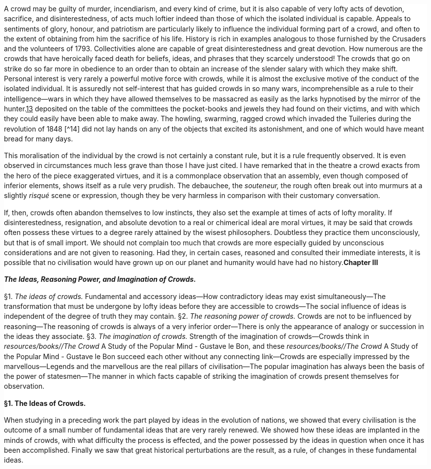 A crowd may be guilty of murder, incendiarism, and every kind of crime, but it is also capable of very lofty acts of devotion, sacrifice, and disinterestedness, of acts much loftier indeed than those of which the isolated individual is capable. Appeals to sentiments of glory, honour, and patriotism are particularly likely to influence the individual forming part of a crowd, and often to the extent of obtaining from him the sacrifice of his life. History is rich in examples analogous to those furnished by the Crusaders and the volunteers of 1793. Collectivities alone are capable of great disinterestedness and great devotion. How numerous are the crowds that have heroically faced death for beliefs, ideas, and phrases that they scarcely understood! The crowds that go on strike do so far more in obedience to an order than to obtain an increase of the slender salary with which they make shift. Personal interest is very rarely a powerful motive force with crowds, while it is almost the exclusive motive of the conduct of the isolated individual. It is assuredly not self-interest that has guided crowds in so many wars, incomprehensible as a rule to their intelligence—wars in which they have allowed themselves to be massacred as easily as the larks hypnotised by the mirror of the hunter.[13](text00001.html#filepos0000345643) deposited on the table of the committees the pocket-books and jewels they had found on their victims, and with which they could easily have been able to make away. The howling, swarming, ragged crowd which invaded the Tuileries during the revolution of 1848 [^14] did not lay hands on any of the objects that excited its astonishment, and one of which would have meant bread for many days.

This moralisation of the individual by the crowd is not certainly a constant rule, but it is a rule frequently observed. It is even observed in circumstances much less grave than those I have just cited. I have remarked that in the theatre a crowd exacts from the hero of the piece exaggerated virtues, and it is a commonplace observation that an assembly, even though composed of inferior elements, shows itself as a rule very prudish. The debauchee, the _souteneur,_ the rough often break out into murmurs at a slightly _risqué_ scene or expression, though they be very harmless in comparison with their customary conversation.

If, then, crowds often abandon themselves to low instincts, they also set the example at times of acts of lofty morality. If disinterestedness, resignation, and absolute devotion to a real or chimerical ideal are moral virtues, it may be said that crowds often possess these virtues to a degree rarely attained by the wisest philosophers. Doubtless they practice them unconsciously, but that is of small import. We should not complain too much that crowds are more especially guided by unconscious considerations and are not given to reasoning. Had they, in certain cases, reasoned and consulted their immediate interests, it is possible that no civilisation would have grown up on our planet and humanity would have had no history.**Chapter III**

_**The Ideas, Reasoning Power, and Imagination of Crowds.**_

§1. _The ideas of crowds._ Fundamental and accessory ideas—How contradictory ideas may exist simultaneously—The transformation that must be undergone by lofty ideas before they are accessible to crowds—The social influence of ideas is independent of the degree of truth they may contain. §2. _The reasoning power of crowds._ Crowds are not to be influenced by reasoning—The reasoning of crowds is always of a very inferior order—There is only the appearance of analogy or succession in the ideas they associate. §3. _The imagination of crowds._ Strength of the imagination of crowds—Crowds think in _resources/books//The Crowd_ A Study of the Popular Mind - Gustave le Bon, and these _resources/books//The Crowd_ A Study of the Popular Mind - Gustave le Bon succeed each other without any connecting link—Crowds are especially impressed by the marvellous—Legends and the marvellous are the real pillars of civilisation—The popular imagination has always been the basis of the power of statesmen—The manner in which facts capable of striking the imagination of crowds present themselves for observation.

**§1. The Ideas of Crowds.**

When studying in a preceding work the part played by ideas in the evolution of nations, we showed that every civilisation is the outcome of a small number of fundamental ideas that are very rarely renewed. We showed how these ideas are implanted in the minds of crowds, with what difficulty the process is effected, and the power possessed by the ideas in question when once it has been accomplished. Finally we saw that great historical perturbations are the result, as a rule, of changes in these fundamental ideas.

